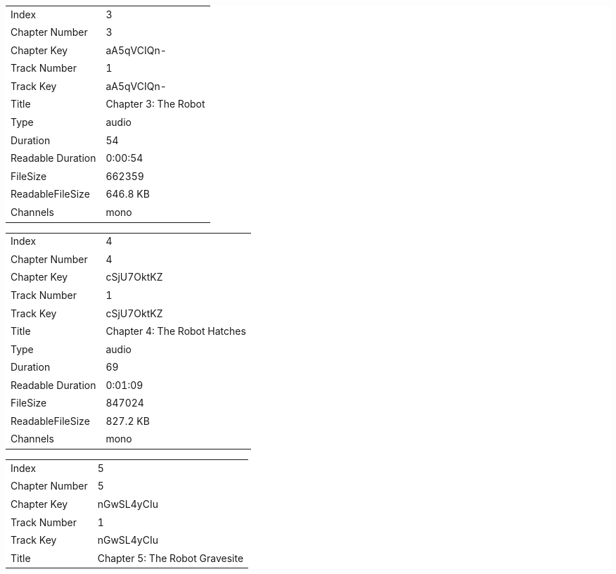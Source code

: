 |  |  |
| - | - |
| Index | 3 |
| Chapter Number | 3 |
| Chapter Key | aA5qVCIQn- |
| Track Number | 1 |
| Track Key | aA5qVCIQn- |
| Title | Chapter 3: The Robot |
| Type | audio |
| Duration | 54 |
| Readable Duration | 0:00:54 |
| FileSize | 662359 |
| ReadableFileSize | 646.8 KB |
| Channels | mono |

|  |  |
| - | - |
| Index | 4 |
| Chapter Number | 4 |
| Chapter Key | cSjU7OktKZ |
| Track Number | 1 |
| Track Key | cSjU7OktKZ |
| Title | Chapter 4: The Robot Hatches |
| Type | audio |
| Duration | 69 |
| Readable Duration | 0:01:09 |
| FileSize | 847024 |
| ReadableFileSize | 827.2 KB |
| Channels | mono |

|  |  |
| - | - |
| Index | 5 |
| Chapter Number | 5 |
| Chapter Key | nGwSL4yCIu |
| Track Number | 1 |
| Track Key | nGwSL4yCIu |
| Title | Chapter 5: The Robot Gravesite |